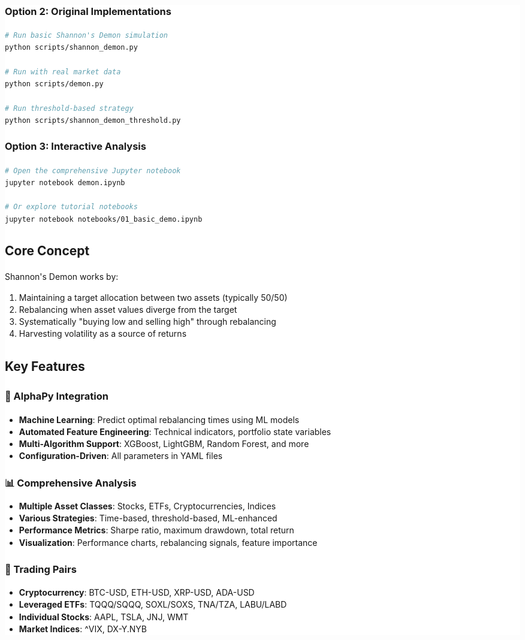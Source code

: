 ### Option 2: Original Implementations

```bash
# Run basic Shannon's Demon simulation
python scripts/shannon_demon.py

# Run with real market data
python scripts/demon.py

# Run threshold-based strategy
python scripts/shannon_demon_threshold.py
```

### Option 3: Interactive Analysis

```bash
# Open the comprehensive Jupyter notebook
jupyter notebook demon.ipynb

# Or explore tutorial notebooks
jupyter notebook notebooks/01_basic_demo.ipynb
```

## Core Concept

Shannon's Demon works by:
1. Maintaining a target allocation between two assets (typically 50/50)
2. Rebalancing when asset values diverge from the target
3. Systematically "buying low and selling high" through rebalancing
4. Harvesting volatility as a source of returns

## Key Features

### 🤖 AlphaPy Integration
- **Machine Learning**: Predict optimal rebalancing times using ML models
- **Automated Feature Engineering**: Technical indicators, portfolio state variables
- **Multi-Algorithm Support**: XGBoost, LightGBM, Random Forest, and more
- **Configuration-Driven**: All parameters in YAML files

### 📊 Comprehensive Analysis
- **Multiple Asset Classes**: Stocks, ETFs, Cryptocurrencies, Indices
- **Various Strategies**: Time-based, threshold-based, ML-enhanced
- **Performance Metrics**: Sharpe ratio, maximum drawdown, total return
- **Visualization**: Performance charts, rebalancing signals, feature importance

### 🎯 Trading Pairs
- **Cryptocurrency**: BTC-USD, ETH-USD, XRP-USD, ADA-USD
- **Leveraged ETFs**: TQQQ/SQQQ, SOXL/SOXS, TNA/TZA, LABU/LABD
- **Individual Stocks**: AAPL, TSLA, JNJ, WMT
- **Market Indices**: ^VIX, DX-Y.NYB
